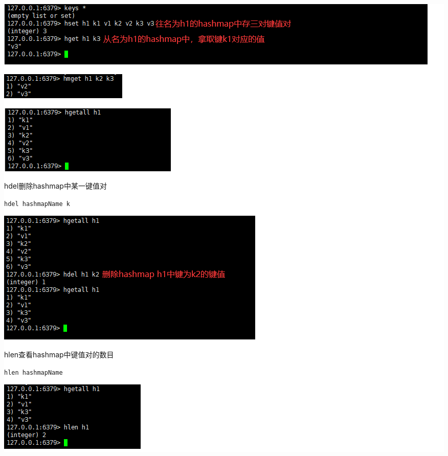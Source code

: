 ![image-20211114195850633](redis.assets/image-20211114195850633.png)

![image-20211114200058596](redis.assets/image-20211114200058596.png)

![image-20211114200702855](redis.assets/image-20211114200702855.png)

hdel删除hashmap中某一键值对

```
hdel hashmapName k
```

![image-20211114200926957](redis.assets/image-20211114200926957.png)

hlen查看hashmap中键值对的数目

```
hlen hashmapName
```

![image-20211114201753573](redis.assets/image-20211114201753573.png)
